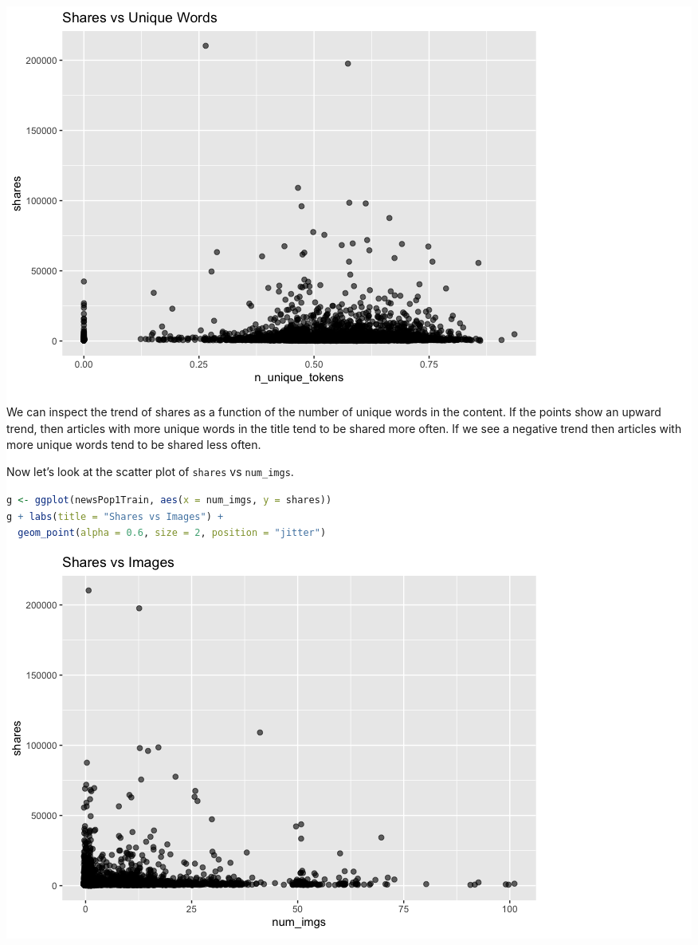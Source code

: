 ![](README_files/figure-gfm/scatter2-1.png)

We can inspect the trend of shares as a function of the number of unique
words in the content. If the points show an upward trend, then articles
with more unique words in the title tend to be shared more often. If we
see a negative trend then articles with more unique words tend to be
shared less often.

Now let’s look at the scatter plot of `shares` vs `num_imgs`.

``` r
g <- ggplot(newsPop1Train, aes(x = num_imgs, y = shares))
g + labs(title = "Shares vs Images") +
  geom_point(alpha = 0.6, size = 2, position = "jitter")
```

![](README_files/figure-gfm/scatter3-1.png)